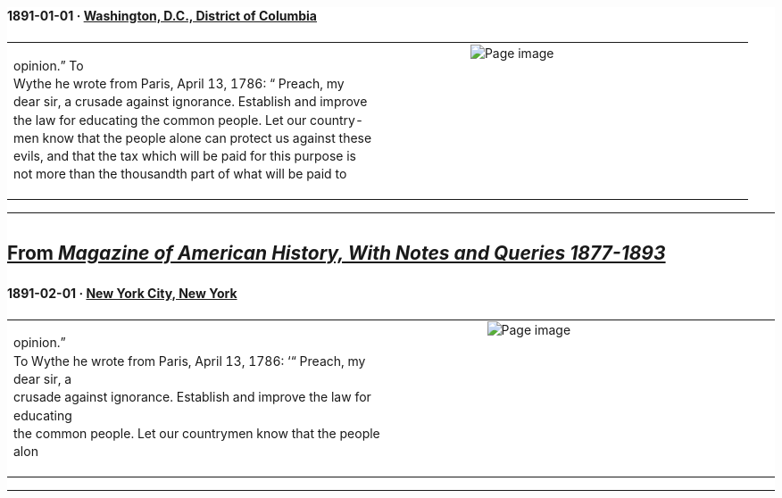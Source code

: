 #### 1891-01-01 &middot; [Washington, D.C., District of Columbia](http://dbpedia.org/resource/Washington%2C_D.C.)

<table style="width: 100%;"><tr><td style="width: 50%">

opinion.” To  
Wythe he wrote from Paris, April 13, 1786: “ Preach, my  
dear sir, a crusade against ignorance. Establish and improve  
the law for educating the common people. Let our country-  
men know that the people alone can protect us against these  
evils, and that the tax which will be paid for this purpose is  
not more than the thousandth part of what will be paid to
</td><td style="width: 50%; max-height: 75%; margin: auto; display: block;">
<img alt="Page image" src="https://iiif.archive.org/image/iiif/2/sim_american-historical-association-annual-report_january-april-1891_5_1-2%2Fsim_american-historical-association-annual-report_january-april-1891_5_1-2_jp2.zip%2Fsim_american-historical-association-annual-report_january-april-1891_5_1-2_jp2%2Fsim_american-historical-association-annual-report_january-april-1891_5_1-2_0034.jp2/pct:12.87202380952381,66.06090373280944,56.882440476190474,11.394891944990176/600,/0/default.jpg"/>
</td>
</tr></table>

---

## [From _Magazine of American History, With Notes and Queries 1877-1893_](https://archive.org/details/sim_magazine-of-american-history-with-notes-and-queries_1891-02_25_2/page/n11/mode/1up?view=theater)

#### 1891-02-01 &middot; [New York City, New York](http://dbpedia.org/resource/New_York_City)

<table style="width: 100%;"><tr><td style="width: 50%">

opinion.”  
To Wythe he wrote from Paris, April 13, 1786: ‘“ Preach, my dear sir, a  
crusade against ignorance. Establish and improve the law for educating  
the common people. Let our countrymen know that the people alon
</td><td style="width: 50%; max-height: 75%; margin: auto; display: block;">
<img alt="Page image" src="https://iiif.archive.org/image/iiif/2/sim_magazine-of-american-history-with-notes-and-queries_1891-02_25_2%2Fsim_magazine-of-american-history-with-notes-and-queries_1891-02_25_2_jp2.zip%2Fsim_magazine-of-american-history-with-notes-and-queries_1891-02_25_2_jp2%2Fsim_magazine-of-american-history-with-notes-and-queries_1891-02_25_2_0011.jp2/pct:20.967741935483872,76.41025641025641,63.67127496159754,6.552706552706553/600,/0/default.jpg"/>
</td>
</tr></table>

---

